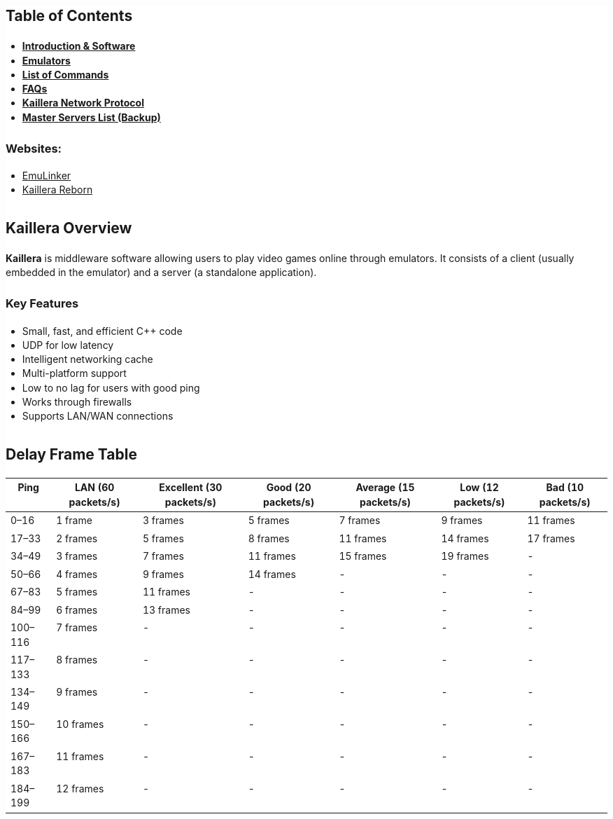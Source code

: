 ## Table of Contents

- **[Introduction & Software](#introduction--software)**
- **[Emulators](#emulators)**
- **[List of Commands](#list-of-commands)**
- **[FAQs](#faqs)**
- **[Kaillera Network Protocol](#kaillera-network-protocol)**
- **[Master Servers List (Backup)](#master-servers-list-backup)**

### Websites:

- [EmuLinker](https://EmuLinker.org)
- [Kaillera Reborn](https://kaillerareborn.github.io)

## Kaillera Overview

**Kaillera** is middleware software allowing users to play video games online through emulators. It consists of a client (usually embedded in the emulator) and a server (a standalone application).

### Key Features

- Small, fast, and efficient C++ code
- UDP for low latency
- Intelligent networking cache
- Multi-platform support
- Low to no lag for users with good ping
- Works through firewalls
- Supports LAN/WAN connections

## Delay Frame Table

| Ping    | LAN (60 packets/s) | Excellent (30 packets/s) | Good (20 packets/s) | Average (15 packets/s) | Low (12 packets/s) | Bad (10 packets/s) |
| ------- | ------------------ | ------------------------ | ------------------- | ---------------------- | ------------------ | ------------------ |
| 0–16    | 1 frame            | 3 frames                 | 5 frames            | 7 frames               | 9 frames           | 11 frames          |
| 17–33   | 2 frames           | 5 frames                 | 8 frames            | 11 frames              | 14 frames          | 17 frames          |
| 34–49   | 3 frames           | 7 frames                 | 11 frames           | 15 frames              | 19 frames          | -                  |
| 50–66   | 4 frames           | 9 frames                 | 14 frames           | -                      | -                  | -                  |
| 67–83   | 5 frames           | 11 frames                | -                   | -                      | -                  | -                  |
| 84–99   | 6 frames           | 13 frames                | -                   | -                      | -                  | -                  |
| 100–116 | 7 frames           | -                        | -                   | -                      | -                  | -                  |
| 117–133 | 8 frames           | -                        | -                   | -                      | -                  | -                  |
| 134–149 | 9 frames           | -                        | -                   | -                      | -                  | -                  |
| 150–166 | 10 frames          | -                        | -                   | -                      | -                  | -                  |
| 167–183 | 11 frames          | -                        | -                   | -                      | -                  | -                  |
| 184–199 | 12 frames          | -                        | -                   | -                      | -                  | -                  |
